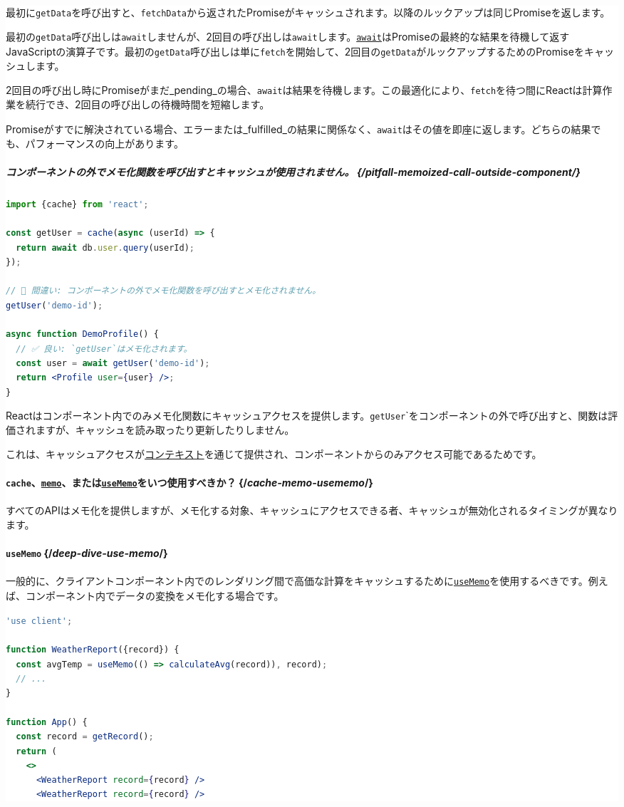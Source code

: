 最初に<CodeStep step={2}>`getData`</CodeStep>を呼び出すと、<CodeStep step={1}>`fetchData`</CodeStep>から返されたPromiseがキャッシュされます。以降のルックアップは同じPromiseを返します。

最初の<CodeStep step={2}>`getData`</CodeStep>呼び出しは`await`しませんが、<CodeStep step={3}>2回目の呼び出し</CodeStep>は`await`します。[`await`](https://developer.mozilla.org/en-US/docs/Web/JavaScript/Reference/Operators/await)はPromiseの最終的な結果を待機して返すJavaScriptの演算子です。最初の<CodeStep step={2}>`getData`</CodeStep>呼び出しは単に`fetch`を開始して、2回目の<CodeStep step={3}>`getData`</CodeStep>がルックアップするためのPromiseをキャッシュします。

2回目の呼び出し時にPromiseがまだ_pending_の場合、`await`は結果を待機します。この最適化により、`fetch`を待つ間にReactは計算作業を続行でき、2回目の呼び出しの待機時間を短縮します。

Promiseがすでに解決されている場合、エラーまたは_fulfilled_の結果に関係なく、`await`はその値を即座に返します。どちらの結果でも、パフォーマンスの向上があります。
</DeepDive>

<Pitfall>

##### コンポーネントの外でメモ化関数を呼び出すとキャッシュが使用されません。 {/*pitfall-memoized-call-outside-component*/}

```jsx [[1, 3, "getUser"]]
import {cache} from 'react';

const getUser = cache(async (userId) => {
  return await db.user.query(userId);
});

// 🚩 間違い: コンポーネントの外でメモ化関数を呼び出すとメモ化されません。
getUser('demo-id');

async function DemoProfile() {
  // ✅ 良い: `getUser`はメモ化されます。
  const user = await getUser('demo-id');
  return <Profile user={user} />;
}
```

Reactはコンポーネント内でのみメモ化関数にキャッシュアクセスを提供します。<CodeStep step={1}>`getUser`</CodeStep>`をコンポーネントの外で呼び出すと、関数は評価されますが、キャッシュを読み取ったり更新したりしません。

これは、キャッシュアクセスが[コンテキスト](/learn/passing-data-deeply-with-context)を通じて提供され、コンポーネントからのみアクセス可能であるためです。

</Pitfall>

<DeepDive>

#### `cache`、[`memo`](/reference/react/memo)、または[`useMemo`](/reference/react/useMemo)をいつ使用すべきか？ {/*cache-memo-usememo*/}

すべてのAPIはメモ化を提供しますが、メモ化する対象、キャッシュにアクセスできる者、キャッシュが無効化されるタイミングが異なります。

#### `useMemo` {/*deep-dive-use-memo*/}

一般的に、クライアントコンポーネント内でのレンダリング間で高価な計算をキャッシュするために[`useMemo`](/reference/react/useMemo)を使用するべきです。例えば、コンポーネント内でデータの変換をメモ化する場合です。

```jsx {4}
'use client';

function WeatherReport({record}) {
  const avgTemp = useMemo(() => calculateAvg(record)), record);
  // ...
}

function App() {
  const record = getRecord();
  return (
    <>
      <WeatherReport record={record} />
      <WeatherReport record={record} />
```

[//]: # 'TODO: add links to Server/Client Component reference once https://github.com/reactjs/react.dev/pull/6177 is merged'
[//]: # 'TODO: add links to Server Components when merged.'
[//]: # 'TODO: add link and mention to use documentation when merged'
[//]: # 'To render components that use asynchronous data in Client Components, see `use` documentation.'